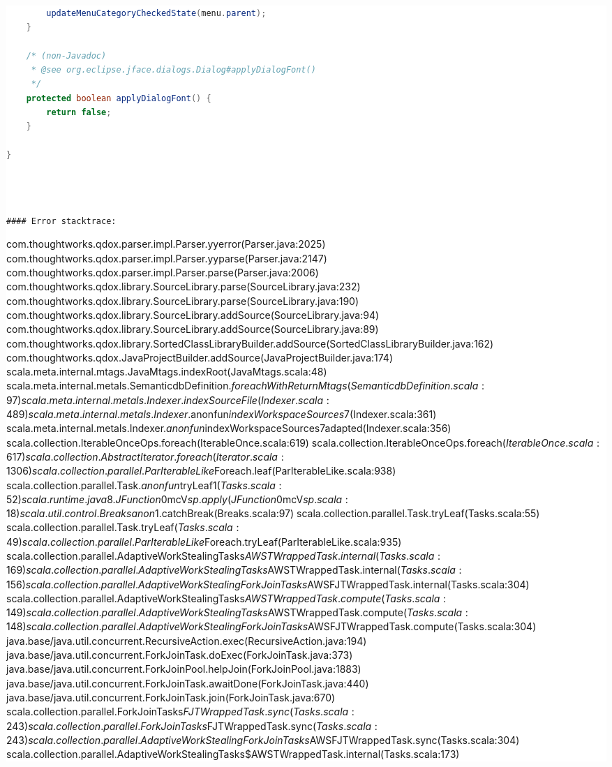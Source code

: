 ```java
        updateMenuCategoryCheckedState(menu.parent);
    }

    /* (non-Javadoc)
     * @see org.eclipse.jface.dialogs.Dialog#applyDialogFont()
     */
    protected boolean applyDialogFont() {
        return false;
    }

}

```

```



#### Error stacktrace:

```
com.thoughtworks.qdox.parser.impl.Parser.yyerror(Parser.java:2025)
	com.thoughtworks.qdox.parser.impl.Parser.yyparse(Parser.java:2147)
	com.thoughtworks.qdox.parser.impl.Parser.parse(Parser.java:2006)
	com.thoughtworks.qdox.library.SourceLibrary.parse(SourceLibrary.java:232)
	com.thoughtworks.qdox.library.SourceLibrary.parse(SourceLibrary.java:190)
	com.thoughtworks.qdox.library.SourceLibrary.addSource(SourceLibrary.java:94)
	com.thoughtworks.qdox.library.SourceLibrary.addSource(SourceLibrary.java:89)
	com.thoughtworks.qdox.library.SortedClassLibraryBuilder.addSource(SortedClassLibraryBuilder.java:162)
	com.thoughtworks.qdox.JavaProjectBuilder.addSource(JavaProjectBuilder.java:174)
	scala.meta.internal.mtags.JavaMtags.indexRoot(JavaMtags.scala:48)
	scala.meta.internal.metals.SemanticdbDefinition$.foreachWithReturnMtags(SemanticdbDefinition.scala:97)
	scala.meta.internal.metals.Indexer.indexSourceFile(Indexer.scala:489)
	scala.meta.internal.metals.Indexer.$anonfun$indexWorkspaceSources$7(Indexer.scala:361)
	scala.meta.internal.metals.Indexer.$anonfun$indexWorkspaceSources$7$adapted(Indexer.scala:356)
	scala.collection.IterableOnceOps.foreach(IterableOnce.scala:619)
	scala.collection.IterableOnceOps.foreach$(IterableOnce.scala:617)
	scala.collection.AbstractIterator.foreach(Iterator.scala:1306)
	scala.collection.parallel.ParIterableLike$Foreach.leaf(ParIterableLike.scala:938)
	scala.collection.parallel.Task.$anonfun$tryLeaf$1(Tasks.scala:52)
	scala.runtime.java8.JFunction0$mcV$sp.apply(JFunction0$mcV$sp.scala:18)
	scala.util.control.Breaks$$anon$1.catchBreak(Breaks.scala:97)
	scala.collection.parallel.Task.tryLeaf(Tasks.scala:55)
	scala.collection.parallel.Task.tryLeaf$(Tasks.scala:49)
	scala.collection.parallel.ParIterableLike$Foreach.tryLeaf(ParIterableLike.scala:935)
	scala.collection.parallel.AdaptiveWorkStealingTasks$AWSTWrappedTask.internal(Tasks.scala:169)
	scala.collection.parallel.AdaptiveWorkStealingTasks$AWSTWrappedTask.internal$(Tasks.scala:156)
	scala.collection.parallel.AdaptiveWorkStealingForkJoinTasks$AWSFJTWrappedTask.internal(Tasks.scala:304)
	scala.collection.parallel.AdaptiveWorkStealingTasks$AWSTWrappedTask.compute(Tasks.scala:149)
	scala.collection.parallel.AdaptiveWorkStealingTasks$AWSTWrappedTask.compute$(Tasks.scala:148)
	scala.collection.parallel.AdaptiveWorkStealingForkJoinTasks$AWSFJTWrappedTask.compute(Tasks.scala:304)
	java.base/java.util.concurrent.RecursiveAction.exec(RecursiveAction.java:194)
	java.base/java.util.concurrent.ForkJoinTask.doExec(ForkJoinTask.java:373)
	java.base/java.util.concurrent.ForkJoinPool.helpJoin(ForkJoinPool.java:1883)
	java.base/java.util.concurrent.ForkJoinTask.awaitDone(ForkJoinTask.java:440)
	java.base/java.util.concurrent.ForkJoinTask.join(ForkJoinTask.java:670)
	scala.collection.parallel.ForkJoinTasks$FJTWrappedTask.sync(Tasks.scala:243)
	scala.collection.parallel.ForkJoinTasks$FJTWrappedTask.sync$(Tasks.scala:243)
	scala.collection.parallel.AdaptiveWorkStealingForkJoinTasks$AWSFJTWrappedTask.sync(Tasks.scala:304)
	scala.collection.parallel.AdaptiveWorkStealingTasks$AWSTWrappedTask.internal(Tasks.scala:173)
